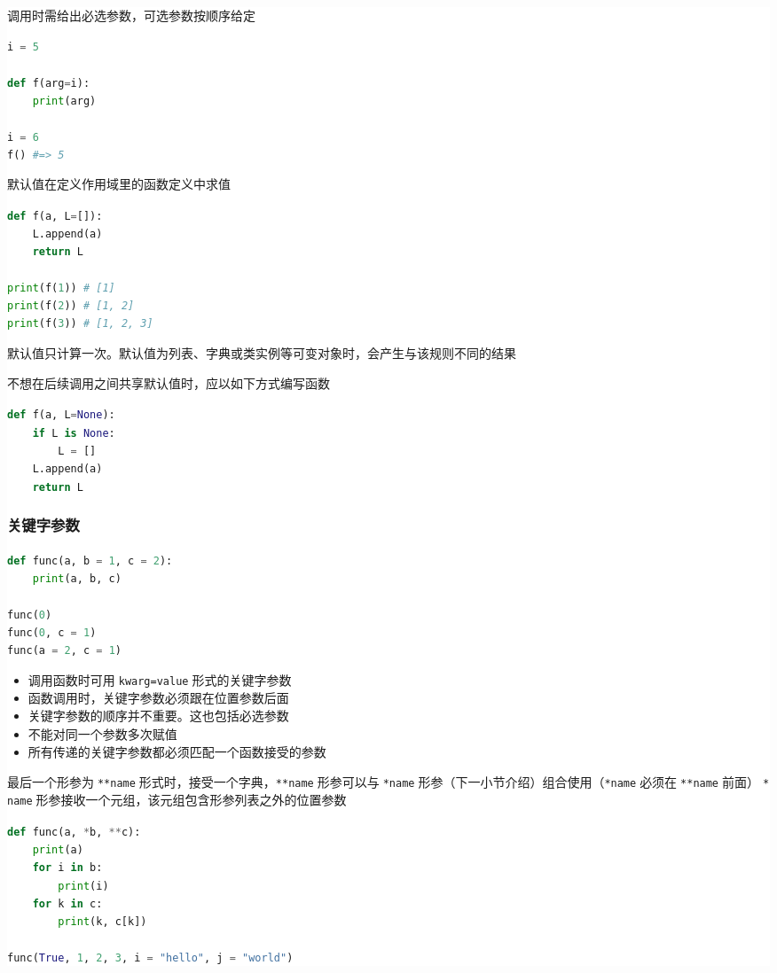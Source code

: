 调用时需给出必选参数，可选参数按顺序给定

```py
i = 5

def f(arg=i):
    print(arg)

i = 6
f() #=> 5
```

默认值在定义作用域里的函数定义中求值

```py
def f(a, L=[]):
    L.append(a)
    return L

print(f(1)) # [1]
print(f(2)) # [1, 2]
print(f(3)) # [1, 2, 3]
```

默认值只计算一次。默认值为列表、字典或类实例等可变对象时，会产生与该规则不同的结果

不想在后续调用之间共享默认值时，应以如下方式编写函数

```py
def f(a, L=None):
    if L is None:
        L = []
    L.append(a)
    return L
```

### 关键字参数

```py
def func(a, b = 1, c = 2):
    print(a, b, c)

func(0)
func(0, c = 1)
func(a = 2, c = 1)
```

* 调用函数时可用 `kwarg=value` 形式的关键字参数
* 函数调用时，关键字参数必须跟在位置参数后面
* 关键字参数的顺序并不重要。这也包括必选参数
* 不能对同一个参数多次赋值
* 所有传递的关键字参数都必须匹配一个函数接受的参数

最后一个形参为 `**name` 形式时，接受一个字典，`**name` 形参可以与 `*name` 形参（下一小节介绍）组合使用（`*name` 必须在 `**name` 前面）
`*name` 形参接收一个元组，该元组包含形参列表之外的位置参数

```py
def func(a, *b, **c):
    print(a)
    for i in b:
        print(i)
    for k in c:
        print(k, c[k])

func(True, 1, 2, 3, i = "hello", j = "world")
```
